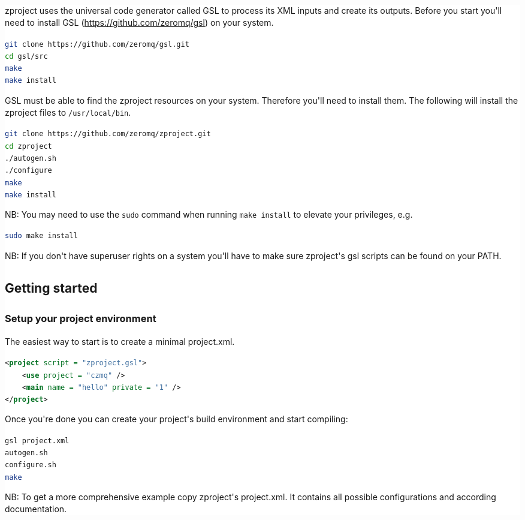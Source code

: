 zproject uses the universal code generator called GSL to process its XML inputs
and create its outputs. Before you start you'll need to install GSL
(https://github.com/zeromq/gsl) on your system.

```sh
git clone https://github.com/zeromq/gsl.git
cd gsl/src
make
make install
```

GSL must be able to find the zproject resources on your system. Therefore you'll
need to install them. The following will install the zproject files to
`/usr/local/bin`.

```sh
git clone https://github.com/zeromq/zproject.git
cd zproject
./autogen.sh
./configure
make
make install
```

NB: You may need to use the `sudo` command when running `make install` to elevate your privileges, e.g.

```sh
sudo make install
```

NB: If you don't have superuser rights on a system you'll have to make sure zproject's gsl scripts can be found on your PATH.

## Getting started

### Setup your project environment

The easiest way to start is to create a minimal project.xml.

```xml
<project script = "zproject.gsl">
    <use project = "czmq" />
    <main name = "hello" private = "1" />
</project>
```

Once you're done you can create your project's build environment and start compiling:

```sh
gsl project.xml
autogen.sh
configure.sh
make
```

NB: To get a more comprehensive example copy zproject's project.xml. It contains all possible configurations and according documentation.

